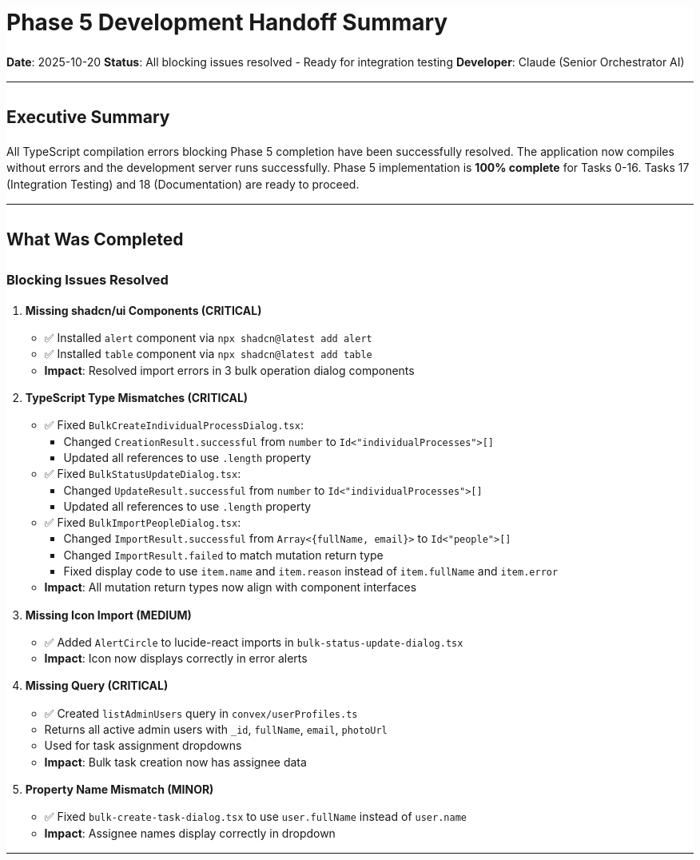# Phase 5 Development Handoff Summary

**Date**: 2025-10-20
**Status**: All blocking issues resolved - Ready for integration testing
**Developer**: Claude (Senior Orchestrator AI)

---

## Executive Summary

All TypeScript compilation errors blocking Phase 5 completion have been successfully resolved. The application now compiles without errors and the development server runs successfully. Phase 5 implementation is **100% complete** for Tasks 0-16. Tasks 17 (Integration Testing) and 18 (Documentation) are ready to proceed.

---

## What Was Completed

### Blocking Issues Resolved

1. **Missing shadcn/ui Components (CRITICAL)**
   - ✅ Installed `alert` component via `npx shadcn@latest add alert`
   - ✅ Installed `table` component via `npx shadcn@latest add table`
   - **Impact**: Resolved import errors in 3 bulk operation dialog components

2. **TypeScript Type Mismatches (CRITICAL)**
   - ✅ Fixed `BulkCreateIndividualProcessDialog.tsx`:
     - Changed `CreationResult.successful` from `number` to `Id<"individualProcesses">[]`
     - Updated all references to use `.length` property
   - ✅ Fixed `BulkStatusUpdateDialog.tsx`:
     - Changed `UpdateResult.successful` from `number` to `Id<"individualProcesses">[]`
     - Updated all references to use `.length` property
   - ✅ Fixed `BulkImportPeopleDialog.tsx`:
     - Changed `ImportResult.successful` from `Array<{fullName, email}>` to `Id<"people">[]`
     - Changed `ImportResult.failed` to match mutation return type
     - Fixed display code to use `item.name` and `item.reason` instead of `item.fullName` and `item.error`
   - **Impact**: All mutation return types now align with component interfaces

3. **Missing Icon Import (MEDIUM)**
   - ✅ Added `AlertCircle` to lucide-react imports in `bulk-status-update-dialog.tsx`
   - **Impact**: Icon now displays correctly in error alerts

4. **Missing Query (CRITICAL)**
   - ✅ Created `listAdminUsers` query in `convex/userProfiles.ts`
   - Returns all active admin users with `_id`, `fullName`, `email`, `photoUrl`
   - Used for task assignment dropdowns
   - **Impact**: Bulk task creation now has assignee data

5. **Property Name Mismatch (MINOR)**
   - ✅ Fixed `bulk-create-task-dialog.tsx` to use `user.fullName` instead of `user.name`
   - **Impact**: Assignee names display correctly in dropdown

---